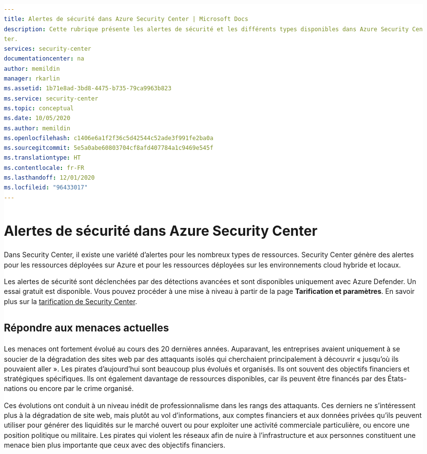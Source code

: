 ```yaml
---
title: Alertes de sécurité dans Azure Security Center | Microsoft Docs
description: Cette rubrique présente les alertes de sécurité et les différents types disponibles dans Azure Security Center.
services: security-center
documentationcenter: na
author: memildin
manager: rkarlin
ms.assetid: 1b71e8ad-3bd8-4475-b735-79ca9963b823
ms.service: security-center
ms.topic: conceptual
ms.date: 10/05/2020
ms.author: memildin
ms.openlocfilehash: c1406e6a1f2f36c5d42544c52ade3f991fe2ba0a
ms.sourcegitcommit: 5e5a0abe60803704cf8afd407784a1c9469e545f
ms.translationtype: HT
ms.contentlocale: fr-FR
ms.lasthandoff: 12/01/2020
ms.locfileid: "96433017"
---
```

# <a name="security-alerts-in-azure-security-center"></a>Alertes de sécurité dans Azure Security Center

Dans Security Center, il existe une variété d’alertes pour les nombreux types de ressources. Security Center génère des alertes pour les ressources déployées sur Azure et pour les ressources déployées sur les environnements cloud hybride et locaux.

Les alertes de sécurité sont déclenchées par des détections avancées et sont disponibles uniquement avec Azure Defender. Un essai gratuit est disponible. Vous pouvez procéder à une mise à niveau à partir de la page **Tarification et paramètres**. En savoir plus sur la [tarification de Security Center](https://azure.microsoft.com/pricing/details/security-center/).

## <a name="respond-to-todays-threats"></a>Répondre aux menaces actuelles <a name="respond-threats"> </a>

Les menaces ont fortement évolué au cours des 20 dernières années. Auparavant, les entreprises avaient uniquement à se soucier de la dégradation des sites web par des attaquants isolés qui cherchaient principalement à découvrir « jusqu’où ils pouvaient aller ». Les pirates d’aujourd’hui sont beaucoup plus évolués et organisés. Ils ont souvent des objectifs financiers et stratégiques spécifiques. Ils ont également davantage de ressources disponibles, car ils peuvent être financés par des États-nations ou encore par le crime organisé.

Ces évolutions ont conduit à un niveau inédit de professionnalisme dans les rangs des attaquants. Ces derniers ne s’intéressent plus à la dégradation de site web, mais plutôt au vol d’informations, aux comptes financiers et aux données privées qu’ils peuvent utiliser pour générer des liquidités sur le marché ouvert ou pour exploiter une activité commerciale particulière, ou encore une position politique ou militaire. Les pirates qui violent les réseaux afin de nuire à l’infrastructure et aux personnes constituent une menace bien plus importante que ceux avec des objectifs financiers.
